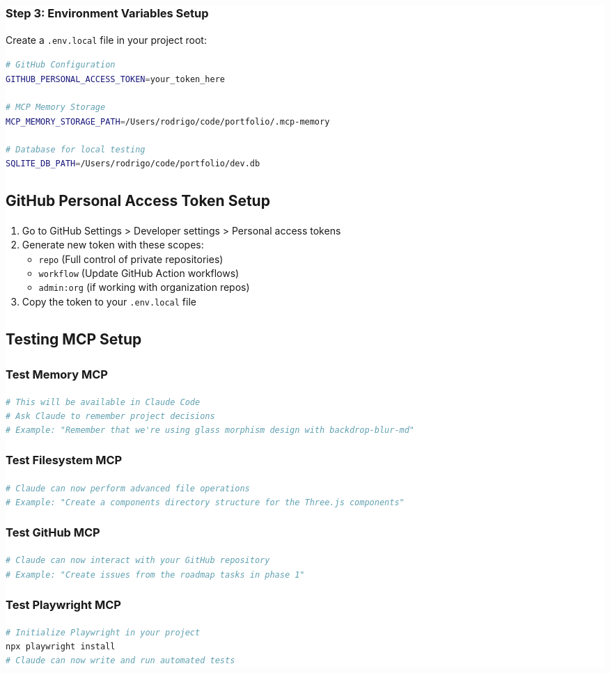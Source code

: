 ### Step 3: Environment Variables Setup

Create a `.env.local` file in your project root:

```bash
# GitHub Configuration
GITHUB_PERSONAL_ACCESS_TOKEN=your_token_here

# MCP Memory Storage
MCP_MEMORY_STORAGE_PATH=/Users/rodrigo/code/portfolio/.mcp-memory

# Database for local testing
SQLITE_DB_PATH=/Users/rodrigo/code/portfolio/dev.db
```

## GitHub Personal Access Token Setup

1. Go to GitHub Settings > Developer settings > Personal access tokens
2. Generate new token with these scopes:
   - `repo` (Full control of private repositories)
   - `workflow` (Update GitHub Action workflows)
   - `admin:org` (if working with organization repos)
3. Copy the token to your `.env.local` file

## Testing MCP Setup

### Test Memory MCP

```bash
# This will be available in Claude Code
# Ask Claude to remember project decisions
# Example: "Remember that we're using glass morphism design with backdrop-blur-md"
```

### Test Filesystem MCP

```bash
# Claude can now perform advanced file operations
# Example: "Create a components directory structure for the Three.js components"
```

### Test GitHub MCP

```bash
# Claude can now interact with your GitHub repository
# Example: "Create issues from the roadmap tasks in phase 1"
```

### Test Playwright MCP

```bash
# Initialize Playwright in your project
npx playwright install
# Claude can now write and run automated tests
```

